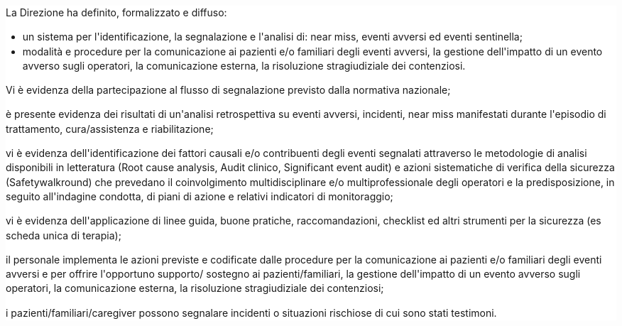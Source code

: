 La Direzione ha definito, formalizzato e diffuso:
- un sistema per l'identificazione, la segnalazione e l'analisi di: near miss, eventi avversi ed eventi sentinella;
- modalità e procedure per la comunicazione ai pazienti e/o familiari degli eventi avversi, la gestione dell'impatto di un evento avverso sugli operatori, la comunicazione esterna, la risoluzione stragiudiziale dei contenziosi.

Vi è evidenza della partecipazione al flusso di segnalazione previsto dalla normativa nazionale;

è presente evidenza dei risultati di un'analisi retrospettiva su eventi avversi, incidenti, near miss manifestati durante l'episodio di trattamento, cura/assistenza e riabilitazione;

vi è evidenza dell'identificazione dei fattori causali e/o contribuenti degli eventi segnalati attraverso le metodologie di analisi disponibili in letteratura (Root cause analysis, Audit clinico, Significant event audit) e azioni sistematiche di verifica della sicurezza (Safetywalkround) che prevedano il coinvolgimento multidisciplinare e/o multiprofessionale degli operatori e la predisposizione, in seguito all'indagine condotta, di piani di azione e relativi indicatori di monitoraggio;

vi è evidenza dell'applicazione di linee guida, buone pratiche, raccomandazioni, checklist ed altri strumenti per la sicurezza (es scheda unica di terapia);

il personale implementa le azioni previste e codificate dalle procedure per la comunicazione ai pazienti e/o familiari degli eventi avversi e per offrire l'opportuno supporto/ sostegno ai pazienti/familiari, la gestione dell'impatto di un evento avverso sugli operatori, la comunicazione esterna, la risoluzione stragiudiziale dei contenziosi;

i pazienti/familiari/caregiver possono segnalare incidenti o situazioni rischiose di cui sono stati testimoni.


